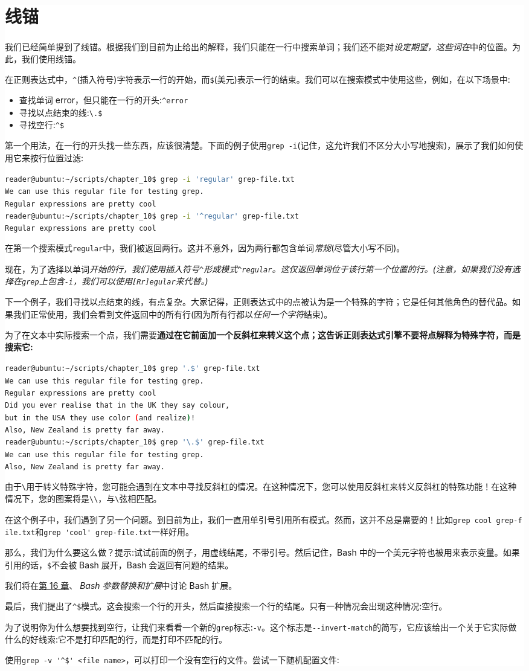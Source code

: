 # 线锚

我们已经简单提到了线锚。根据我们到目前为止给出的解释，我们只能在一行中搜索单词；我们还不能对*设定期望，这些词在*中的位置。为此，我们使用线锚。

在正则表达式中，`^`(插入符号)字符表示一行的开始，而`$`(美元)表示一行的结束。我们可以在搜索模式中使用这些，例如，在以下场景中:

*   查找单词 error，但只能在一行的开头:`^error`
*   寻找以点结束的线:`\.$`
*   寻找空行:`^$`

第一个用法，在一行的开头找一些东西，应该很清楚。下面的例子使用`grep -i`(记住，这允许我们不区分大小写地搜索)，展示了我们如何使用它来按行位置过滤:

```sh
reader@ubuntu:~/scripts/chapter_10$ grep -i 'regular' grep-file.txt 
We can use this regular file for testing grep.
Regular expressions are pretty cool
reader@ubuntu:~/scripts/chapter_10$ grep -i '^regular' grep-file.txt 
Regular expressions are pretty cool
```

在第一个搜索模式`regular`中，我们被返回两行。这并不意外，因为两行都包含单词*常规*(尽管大小写不同)。

现在，为了选择以单词*开始的行，我们使用插入符号`^`形成模式`^regular`。这仅返回单词位于该行第一个位置的行。(注意，如果我们没有选择在`grep`上包含`-i`，我们可以使用`[Rr]egular`来代替。)*

下一个例子，我们寻找以点结束的线，有点复杂。大家记得，正则表达式中的点被认为是一个特殊的字符；它是任何其他角色的替代品。如果我们正常使用，我们会看到文件返回中的所有行(因为所有行都以*任何一个字符*结束)。

为了在文本中实际搜索一个点，我们需要**通过在它前面加一个反斜杠来转义这个点；这告诉正则表达式引擎不要将点解释为特殊字符，而是搜索它:**

```sh
reader@ubuntu:~/scripts/chapter_10$ grep '.$' grep-file.txt 
We can use this regular file for testing grep.
Regular expressions are pretty cool
Did you ever realise that in the UK they say colour,
but in the USA they use color (and realize)!
Also, New Zealand is pretty far away.
reader@ubuntu:~/scripts/chapter_10$ grep '\.$' grep-file.txt 
We can use this regular file for testing grep.
Also, New Zealand is pretty far away.
```

由于`\`用于转义特殊字符，您可能会遇到在文本中寻找反斜杠的情况。在这种情况下，您可以使用反斜杠来转义反斜杠的特殊功能！在这种情况下，您的图案将是`\\`，与`\`弦相匹配。

在这个例子中，我们遇到了另一个问题。到目前为止，我们一直用单引号引用所有模式。然而，这并不总是需要的！比如`grep cool grep-file.txt`和`grep 'cool' grep-file.txt`一样好用。

那么，我们为什么要这么做？提示:试试前面的例子，用虚线结尾，不带引号。然后记住，Bash 中的一个美元字符也被用来表示变量。如果引用的话，`$`不会被 Bash 展开，Bash 会返回有问题的结果。

我们将在[第 16 章](16.html)、 *Bash 参数替换和扩展*中讨论 Bash 扩展。

最后，我们提出了`^$`模式。这会搜索一个行的开头，然后直接搜索一个行的结尾。只有一种情况会出现这种情况:空行。

为了说明你为什么想要找到空行，让我们来看看一个新的`grep`标志:`-v`。这个标志是`--invert-match`的简写，它应该给出一个关于它实际做什么的好线索:它不是打印匹配的行，而是打印不匹配的行。

使用`grep -v '^$' <file name>`，可以打印一个没有空行的文件。尝试一下随机配置文件:
